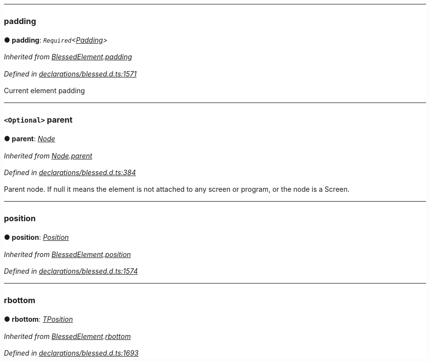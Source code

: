 ___
<a id="padding"></a>

###  padding

**● padding**: *`Required`<[Padding](_declarations_blessed_d_.widgets.padding.md)>*

*Inherited from [BlessedElement](../classes/_declarations_blessed_d_.widgets.blessedelement.md).[padding](../classes/_declarations_blessed_d_.widgets.blessedelement.md#padding)*

*Defined in [declarations/blessed.d.ts:1571](https://github.com/cancerberoSgx/accursed/blob/978b980/src/declarations/blessed.d.ts#L1571)*

Current element padding

___
<a id="parent"></a>

### `<Optional>` parent

**● parent**: *[Node](../classes/_declarations_blessed_d_.widgets.node.md)*

*Inherited from [Node](../classes/_declarations_blessed_d_.widgets.node.md).[parent](../classes/_declarations_blessed_d_.widgets.node.md#parent)*

*Defined in [declarations/blessed.d.ts:384](https://github.com/cancerberoSgx/accursed/blob/978b980/src/declarations/blessed.d.ts#L384)*

Parent node. If null it means the element is not attached to any screen or program, or the node is a Screen.

___
<a id="position"></a>

###  position

**● position**: *[Position](_declarations_blessed_d_.widgets.position.md)*

*Inherited from [BlessedElement](../classes/_declarations_blessed_d_.widgets.blessedelement.md).[position](../classes/_declarations_blessed_d_.widgets.blessedelement.md#position)*

*Defined in [declarations/blessed.d.ts:1574](https://github.com/cancerberoSgx/accursed/blob/978b980/src/declarations/blessed.d.ts#L1574)*

___
<a id="rbottom"></a>

###  rbottom

**● rbottom**: *[TPosition](../modules/_declarations_blessed_d_.widgets.types.md#tposition)*

*Inherited from [BlessedElement](../classes/_declarations_blessed_d_.widgets.blessedelement.md).[rbottom](../classes/_declarations_blessed_d_.widgets.blessedelement.md#rbottom)*

*Defined in [declarations/blessed.d.ts:1693](https://github.com/cancerberoSgx/accursed/blob/978b980/src/declarations/blessed.d.ts#L1693)*

